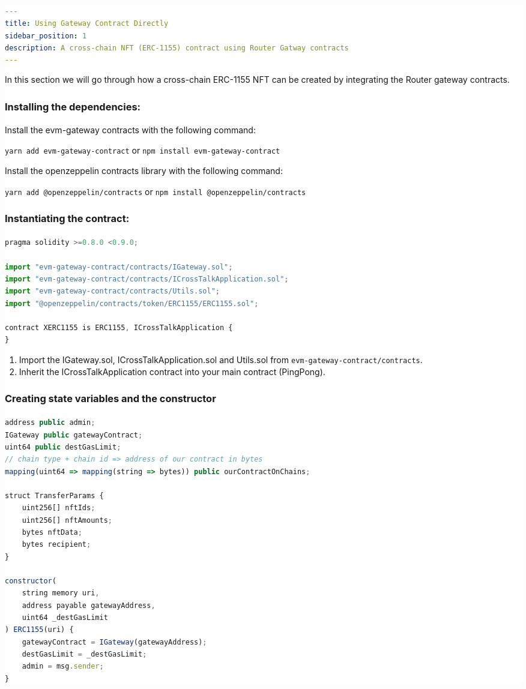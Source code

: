 ```yaml
---
title: Using Gateway Contract Directly
sidebar_position: 1
description: A cross-chain NFT (ERC-1155) contract using Router Gatway contracts
---
```


In this section we will go through how a cross-chain ERC-1155 NFT can be created by integrating the Router gateway contracts.

### Installing the dependencies:

Install the evm-gateway contracts with the following command:

`yarn add evm-gateway-contract`  or  `npm install evm-gateway-contract`

Install the openzeppelin contracts library with the following command:

`yarn add @openzeppelin/contracts`   or  `npm install @openzeppelin/contracts`

### Instantiating the contract:

```javascript
pragma solidity >=0.8.0 <0.9.0;

import "evm-gateway-contract/contracts/IGateway.sol";
import "evm-gateway-contract/contracts/ICrossTalkApplication.sol";
import "evm-gateway-contract/contracts/Utils.sol";
import "@openzeppelin/contracts/token/ERC1155/ERC1155.sol";

contract XERC1155 is ERC1155, ICrossTalkApplication {
}
```

1. Import the IGateway.sol, ICrossTalkApplication.sol and Utils.sol from `evm-gateway-contract/contracts`.
2. Inherit the ICrossTalkApplication contract into your main contract (PingPong).

### Creating state variables and the constructor

```javascript
address public admin;
IGateway public gatewayContract;
uint64 public destGasLimit;
// chain type + chain id => address of our contract in bytes
mapping(uint64 => mapping(string => bytes)) public ourContractOnChains;

struct TransferParams {
	uint256[] nftIds;
	uint256[] nftAmounts;
	bytes nftData;
	bytes recipient;
}

constructor(
    string memory uri,
	address payable gatewayAddress, 
	uint64 _destGasLimit
) ERC1155(uri) {
    gatewayContract = IGateway(gatewayAddress);
	destGasLimit = _destGasLimit;
	admin = msg.sender;
}
```
